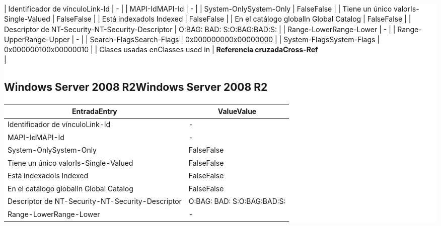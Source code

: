 | <span data-ttu-id="11149-225">Identificador de vínculo</span><span class="sxs-lookup"><span data-stu-id="11149-225">Link-Id</span></span>                | \-                                         |
| <span data-ttu-id="11149-226">MAPI-Id</span><span class="sxs-lookup"><span data-stu-id="11149-226">MAPI-Id</span></span>                | \-                                         |
| <span data-ttu-id="11149-227">System-Only</span><span class="sxs-lookup"><span data-stu-id="11149-227">System-Only</span></span>            | <span data-ttu-id="11149-228">False</span><span class="sxs-lookup"><span data-stu-id="11149-228">False</span></span>                                      |
| <span data-ttu-id="11149-229">Tiene un único valor</span><span class="sxs-lookup"><span data-stu-id="11149-229">Is-Single-Valued</span></span>       | <span data-ttu-id="11149-230">False</span><span class="sxs-lookup"><span data-stu-id="11149-230">False</span></span>                                      |
| <span data-ttu-id="11149-231">Está indexado</span><span class="sxs-lookup"><span data-stu-id="11149-231">Is Indexed</span></span>             | <span data-ttu-id="11149-232">False</span><span class="sxs-lookup"><span data-stu-id="11149-232">False</span></span>                                      |
| <span data-ttu-id="11149-233">En el catálogo global</span><span class="sxs-lookup"><span data-stu-id="11149-233">In Global Catalog</span></span>      | <span data-ttu-id="11149-234">False</span><span class="sxs-lookup"><span data-stu-id="11149-234">False</span></span>                                      |
| <span data-ttu-id="11149-235">Descriptor de NT-Security-</span><span class="sxs-lookup"><span data-stu-id="11149-235">NT-Security-Descriptor</span></span> | <span data-ttu-id="11149-236">O:BAG: BAD: S:</span><span class="sxs-lookup"><span data-stu-id="11149-236">O:BAG:BAD:S:</span></span>                               |
| <span data-ttu-id="11149-237">Range-Lower</span><span class="sxs-lookup"><span data-stu-id="11149-237">Range-Lower</span></span>            | \-                                         |
| <span data-ttu-id="11149-238">Range-Upper</span><span class="sxs-lookup"><span data-stu-id="11149-238">Range-Upper</span></span>            | \-                                         |
| <span data-ttu-id="11149-239">Search-Flags</span><span class="sxs-lookup"><span data-stu-id="11149-239">Search-Flags</span></span>           | <span data-ttu-id="11149-240">0x00000000</span><span class="sxs-lookup"><span data-stu-id="11149-240">0x00000000</span></span>                                 |
| <span data-ttu-id="11149-241">System-Flags</span><span class="sxs-lookup"><span data-stu-id="11149-241">System-Flags</span></span>           | <span data-ttu-id="11149-242">0x00000010</span><span class="sxs-lookup"><span data-stu-id="11149-242">0x00000010</span></span>                                 |
| <span data-ttu-id="11149-243">Clases usadas en</span><span class="sxs-lookup"><span data-stu-id="11149-243">Classes used in</span></span>        | [<span data-ttu-id="11149-244">**Referencia cruzada**</span><span class="sxs-lookup"><span data-stu-id="11149-244">**Cross-Ref**</span></span>](c-crossref.md)<br/> |



## <a name="windows-server-2008-r2"></a><span data-ttu-id="11149-245">Windows Server 2008 R2</span><span class="sxs-lookup"><span data-stu-id="11149-245">Windows Server 2008 R2</span></span>



| <span data-ttu-id="11149-246">Entrada</span><span class="sxs-lookup"><span data-stu-id="11149-246">Entry</span></span> | <span data-ttu-id="11149-247">Value</span><span class="sxs-lookup"><span data-stu-id="11149-247">Value</span></span> |
|------------------------|--------------------------------------------|
| <span data-ttu-id="11149-248">Identificador de vínculo</span><span class="sxs-lookup"><span data-stu-id="11149-248">Link-Id</span></span>                | \-                                         |
| <span data-ttu-id="11149-249">MAPI-Id</span><span class="sxs-lookup"><span data-stu-id="11149-249">MAPI-Id</span></span>                | \-                                         |
| <span data-ttu-id="11149-250">System-Only</span><span class="sxs-lookup"><span data-stu-id="11149-250">System-Only</span></span>            | <span data-ttu-id="11149-251">False</span><span class="sxs-lookup"><span data-stu-id="11149-251">False</span></span>                                      |
| <span data-ttu-id="11149-252">Tiene un único valor</span><span class="sxs-lookup"><span data-stu-id="11149-252">Is-Single-Valued</span></span>       | <span data-ttu-id="11149-253">False</span><span class="sxs-lookup"><span data-stu-id="11149-253">False</span></span>                                      |
| <span data-ttu-id="11149-254">Está indexado</span><span class="sxs-lookup"><span data-stu-id="11149-254">Is Indexed</span></span>             | <span data-ttu-id="11149-255">False</span><span class="sxs-lookup"><span data-stu-id="11149-255">False</span></span>                                      |
| <span data-ttu-id="11149-256">En el catálogo global</span><span class="sxs-lookup"><span data-stu-id="11149-256">In Global Catalog</span></span>      | <span data-ttu-id="11149-257">False</span><span class="sxs-lookup"><span data-stu-id="11149-257">False</span></span>                                      |
| <span data-ttu-id="11149-258">Descriptor de NT-Security-</span><span class="sxs-lookup"><span data-stu-id="11149-258">NT-Security-Descriptor</span></span> | <span data-ttu-id="11149-259">O:BAG: BAD: S:</span><span class="sxs-lookup"><span data-stu-id="11149-259">O:BAG:BAD:S:</span></span>                               |
| <span data-ttu-id="11149-260">Range-Lower</span><span class="sxs-lookup"><span data-stu-id="11149-260">Range-Lower</span></span>            | \-                                         |